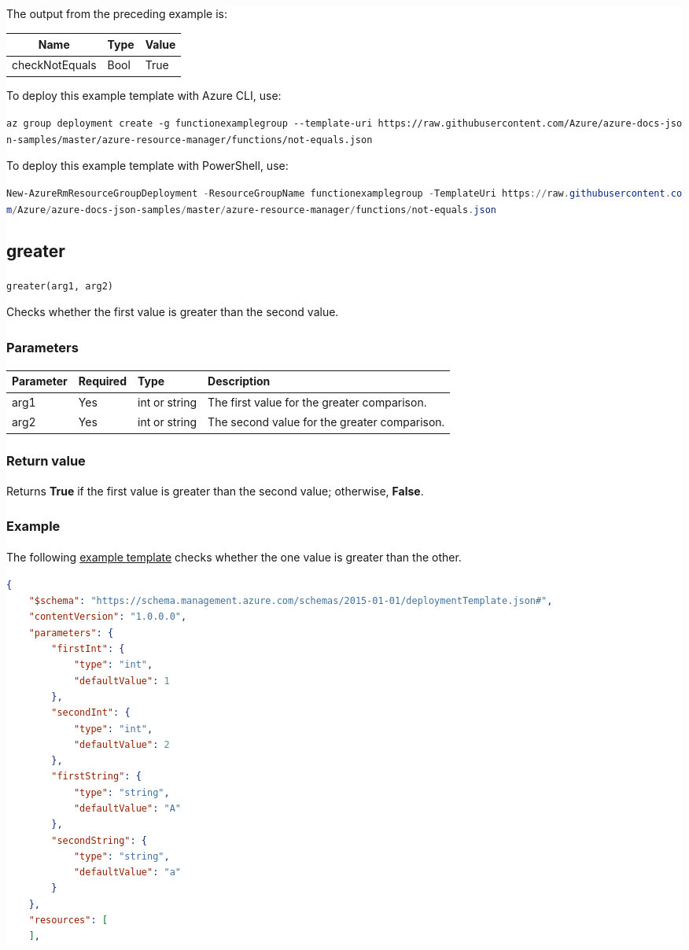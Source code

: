The output from the preceding example is:

| Name | Type | Value |
| ---- | ---- | ----- |
| checkNotEquals | Bool | True |

To deploy this example template with Azure CLI, use:

```azurecli-interactive
az group deployment create -g functionexamplegroup --template-uri https://raw.githubusercontent.com/Azure/azure-docs-json-samples/master/azure-resource-manager/functions/not-equals.json
```

To deploy this example template with PowerShell, use:

```powershell
New-AzureRmResourceGroupDeployment -ResourceGroupName functionexamplegroup -TemplateUri https://raw.githubusercontent.com/Azure/azure-docs-json-samples/master/azure-resource-manager/functions/not-equals.json 
```

## greater
`greater(arg1, arg2)`

Checks whether the first value is greater than the second value.

### Parameters

| Parameter | Required | Type | Description |
|:--- |:--- |:--- |:--- |
| arg1 |Yes |int or string |The first value for the greater comparison. |
| arg2 |Yes |int or string |The second value for the greater comparison. |

### Return value

Returns **True** if the first value is greater than the second value; otherwise, **False**.

### Example

The following [example template](https://github.com/Azure/azure-docs-json-samples/blob/master/azure-resource-manager/functions/greater.json) checks whether the one value is greater than the other.

```json
{
    "$schema": "https://schema.management.azure.com/schemas/2015-01-01/deploymentTemplate.json#",
    "contentVersion": "1.0.0.0",
    "parameters": {
        "firstInt": {
            "type": "int",
            "defaultValue": 1
        },
        "secondInt": {
            "type": "int",
            "defaultValue": 2
        },
        "firstString": {
            "type": "string",
            "defaultValue": "A"
        },
        "secondString": {
            "type": "string",
            "defaultValue": "a"
        }
    },
    "resources": [
    ],
```
